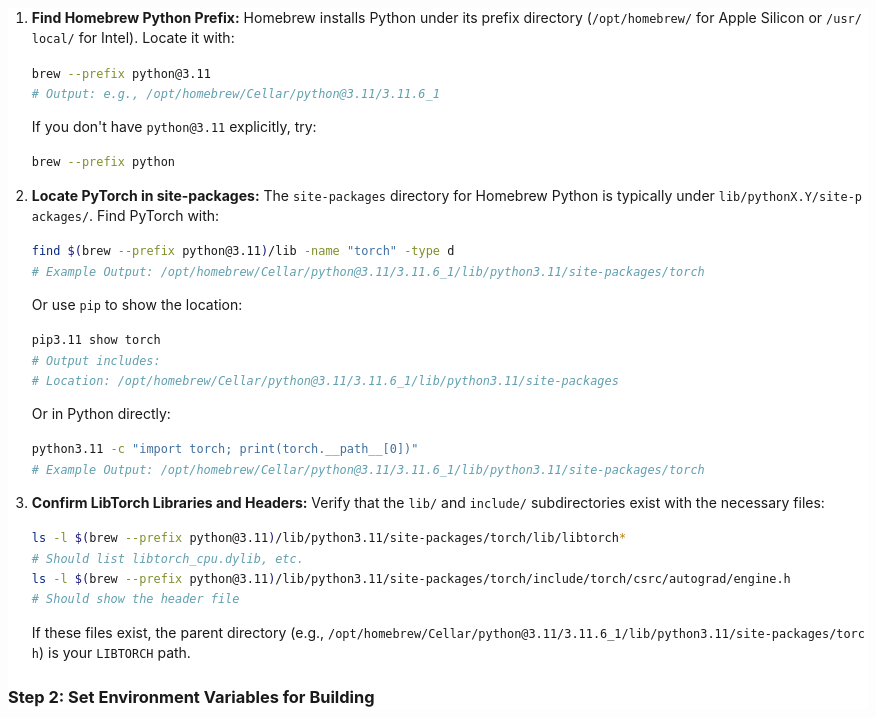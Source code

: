 1. **Find Homebrew Python Prefix:** Homebrew installs Python under its prefix
   directory (`/opt/homebrew/` for Apple Silicon or `/usr/local/` for Intel).
   Locate it with:

   ```bash
   brew --prefix python@3.11
   # Output: e.g., /opt/homebrew/Cellar/python@3.11/3.11.6_1
   ```

   If you don't have `python@3.11` explicitly, try:

   ```bash
   brew --prefix python
   ```

2. **Locate PyTorch in site-packages:** The `site-packages` directory for
   Homebrew Python is typically under `lib/pythonX.Y/site-packages/`. Find
   PyTorch with:

   ```bash
   find $(brew --prefix python@3.11)/lib -name "torch" -type d
   # Example Output: /opt/homebrew/Cellar/python@3.11/3.11.6_1/lib/python3.11/site-packages/torch
   ```

   Or use `pip` to show the location:

   ```bash
   pip3.11 show torch
   # Output includes:
   # Location: /opt/homebrew/Cellar/python@3.11/3.11.6_1/lib/python3.11/site-packages
   ```

   Or in Python directly:

   ```bash
   python3.11 -c "import torch; print(torch.__path__[0])"
   # Example Output: /opt/homebrew/Cellar/python@3.11/3.11.6_1/lib/python3.11/site-packages/torch
   ```

3. **Confirm LibTorch Libraries and Headers:** Verify that the `lib/` and
   `include/` subdirectories exist with the necessary files:

   ```bash
   ls -l $(brew --prefix python@3.11)/lib/python3.11/site-packages/torch/lib/libtorch*
   # Should list libtorch_cpu.dylib, etc.
   ls -l $(brew --prefix python@3.11)/lib/python3.11/site-packages/torch/include/torch/csrc/autograd/engine.h
   # Should show the header file
   ```

   If these files exist, the parent directory (e.g.,
   `/opt/homebrew/Cellar/python@3.11/3.11.6_1/lib/python3.11/site-packages/torch`)
   is your `LIBTORCH` path.

### Step 2: Set Environment Variables for Building

